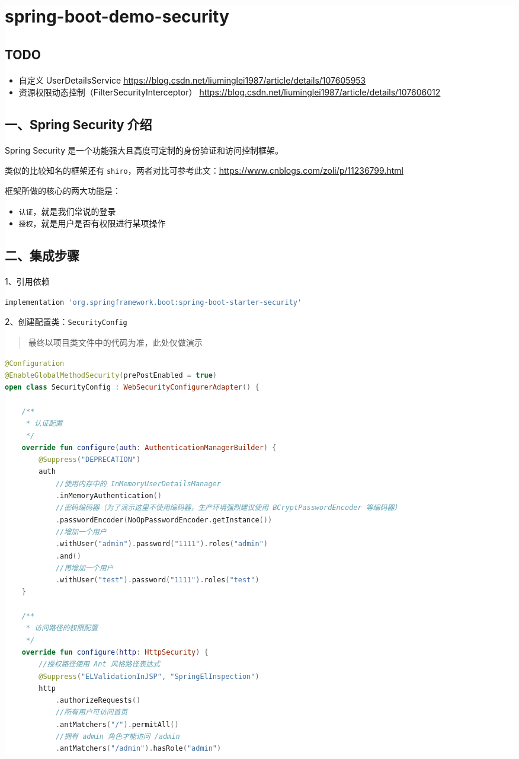 # spring-boot-demo-security

## TODO

- 自定义 UserDetailsService https://blog.csdn.net/liuminglei1987/article/details/107605953
- 资源权限动态控制（FilterSecurityInterceptor） https://blog.csdn.net/liuminglei1987/article/details/107606012

## 一、Spring Security 介绍

Spring Security 是一个功能强大且高度可定制的身份验证和访问控制框架。

类似的比较知名的框架还有 `shiro`，两者对比可参考此文：https://www.cnblogs.com/zoli/p/11236799.html

框架所做的核心的两大功能是：

- `认证`，就是我们常说的登录
- `授权`，就是用户是否有权限进行某项操作

## 二、集成步骤

1、引用依赖

```groovy
implementation 'org.springframework.boot:spring-boot-starter-security'
```

2、创建配置类：`SecurityConfig`

>   最终以项目类文件中的代码为准，此处仅做演示

```kotlin
@Configuration
@EnableGlobalMethodSecurity(prePostEnabled = true)
open class SecurityConfig : WebSecurityConfigurerAdapter() {

    /**
     * 认证配置
     */
    override fun configure(auth: AuthenticationManagerBuilder) {
        @Suppress("DEPRECATION")
        auth
            //使用内存中的 InMemoryUserDetailsManager
            .inMemoryAuthentication()
            //密码编码器（为了演示这里不使用编码器，生产环境强烈建议使用 BCryptPasswordEncoder 等编码器）
            .passwordEncoder(NoOpPasswordEncoder.getInstance())
            //增加一个用户
            .withUser("admin").password("1111").roles("admin")
            .and()
            //再增加一个用户
            .withUser("test").password("1111").roles("test")
    }

    /**
     * 访问路径的权限配置
     */
    override fun configure(http: HttpSecurity) {
        //授权路径使用 Ant 风格路径表达式
        @Suppress("ELValidationInJSP", "SpringElInspection")
        http
            .authorizeRequests()
            //所有用户可访问首页
            .antMatchers("/").permitAll()
            //拥有 admin 角色才能访问 /admin
            .antMatchers("/admin").hasRole("admin")
```